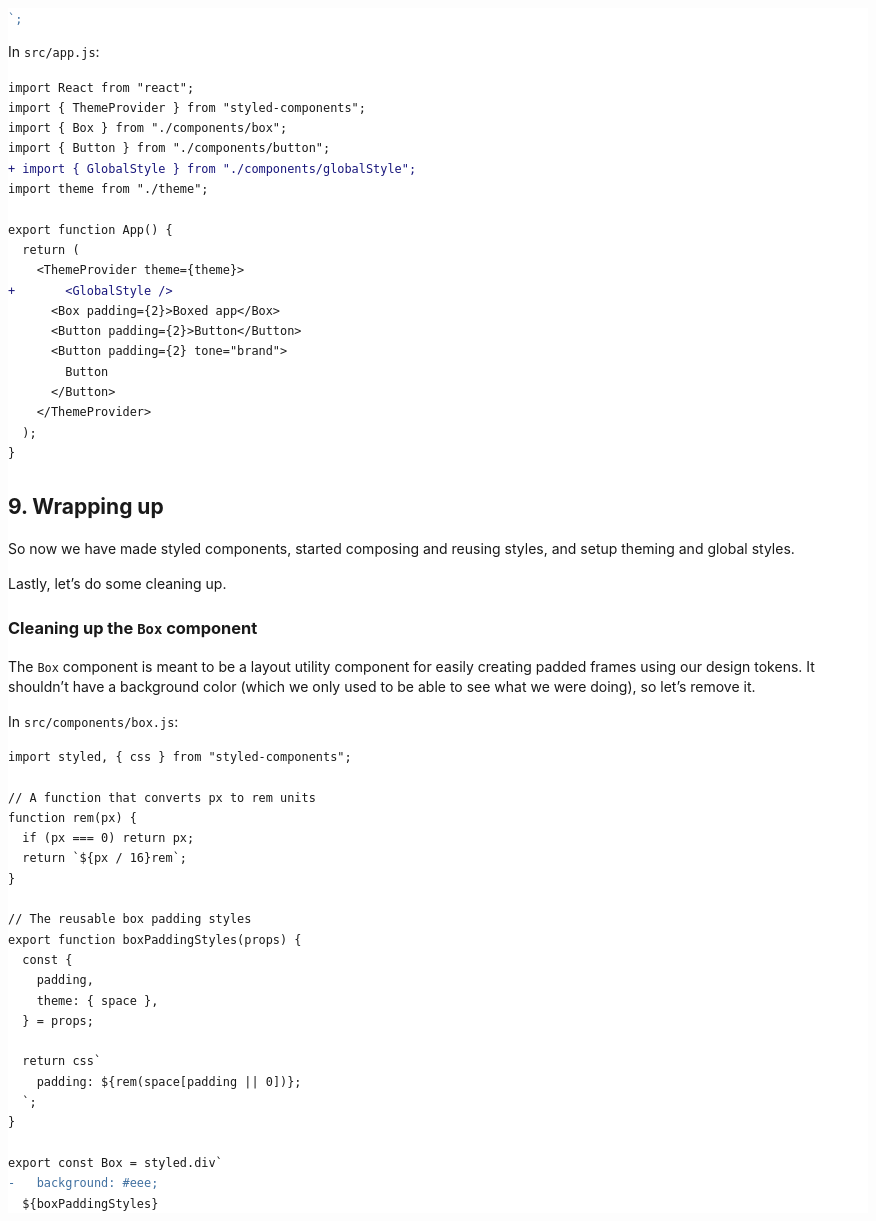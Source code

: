 ```js
`;
```

In `src/app.js`:

```diff
import React from "react";
import { ThemeProvider } from "styled-components";
import { Box } from "./components/box";
import { Button } from "./components/button";
+ import { GlobalStyle } from "./components/globalStyle";
import theme from "./theme";

export function App() {
  return (
    <ThemeProvider theme={theme}>
+       <GlobalStyle />
      <Box padding={2}>Boxed app</Box>
      <Button padding={2}>Button</Button>
      <Button padding={2} tone="brand">
        Button
      </Button>
    </ThemeProvider>
  );
}
```

## 9. Wrapping up

So now we have made styled components, started composing and reusing styles, and setup theming and global styles.

Lastly, let’s do some cleaning up.

### Cleaning up the `Box` component

The `Box` component is meant to be a layout utility component for easily creating padded frames using our design tokens. It shouldn’t have a background color (which we only used to be able to see what we were doing), so let’s remove it.

In `src/components/box.js`:

```diff
import styled, { css } from "styled-components";

// A function that converts px to rem units
function rem(px) {
  if (px === 0) return px;
  return `${px / 16}rem`;
}

// The reusable box padding styles
export function boxPaddingStyles(props) {
  const {
    padding,
    theme: { space },
  } = props;

  return css`
    padding: ${rem(space[padding || 0])};
  `;
}

export const Box = styled.div`
-   background: #eee;
  ${boxPaddingStyles}
```